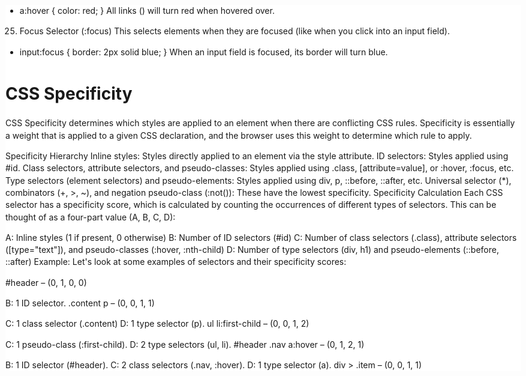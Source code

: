 - a:hover {
  color: red;
  }
  All links (<a>) will turn red when hovered over.

25. Focus Selector (:focus)
    This selects elements when they are focused (like when you click into an input field).

- input:focus {
  border: 2px solid blue;
  }
  When an input field is focused, its border will turn blue.

# CSS Specificity

CSS Specificity determines which styles are applied to an element when there are conflicting CSS rules. Specificity is essentially a weight that is applied to a given CSS declaration, and the browser uses this weight to determine which rule to apply.

Specificity Hierarchy
Inline styles: Styles directly applied to an element via the style attribute.
ID selectors: Styles applied using #id.
Class selectors, attribute selectors, and pseudo-classes: Styles applied using .class, [attribute=value], or :hover, :focus, etc.
Type selectors (element selectors) and pseudo-elements: Styles applied using div, p, ::before, ::after, etc.
Universal selector (\*), combinators (+, >, ~), and negation pseudo-class (:not()): These have the lowest specificity.
Specificity Calculation
Each CSS selector has a specificity score, which is calculated by counting the occurrences of different types of selectors. This can be thought of as a four-part value (A, B, C, D):

A: Inline styles (1 if present, 0 otherwise)
B: Number of ID selectors (#id)
C: Number of class selectors (.class), attribute selectors ([type="text"]), and pseudo-classes (:hover, :nth-child)
D: Number of type selectors (div, h1) and pseudo-elements (::before, ::after)
Example:
Let's look at some examples of selectors and their specificity scores:

#header – (0, 1, 0, 0)

B: 1 ID selector.
.content p – (0, 0, 1, 1)

C: 1 class selector (.content)
D: 1 type selector (p).
ul li:first-child – (0, 0, 1, 2)

C: 1 pseudo-class (:first-child).
D: 2 type selectors (ul, li).
#header .nav a:hover – (0, 1, 2, 1)

B: 1 ID selector (#header).
C: 2 class selectors (.nav, :hover).
D: 1 type selector (a).
div > .item – (0, 0, 1, 1)
